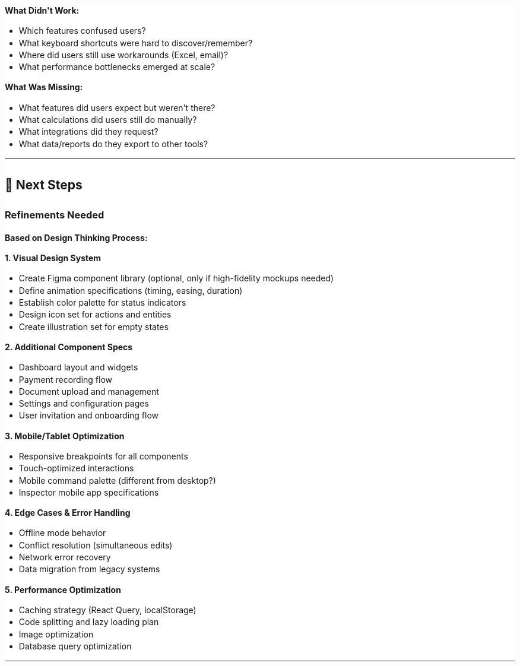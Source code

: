 **What Didn't Work:**
- Which features confused users?
- What keyboard shortcuts were hard to discover/remember?
- Where did users still use workarounds (Excel, email)?
- What performance bottlenecks emerged at scale?

**What Was Missing:**
- What features did users expect but weren't there?
- What calculations did users still do manually?
- What integrations did they request?
- What data/reports do they export to other tools?

---

## 🚀 Next Steps

### Refinements Needed

**Based on Design Thinking Process:**

**1. Visual Design System**
- Create Figma component library (optional, only if high-fidelity mockups needed)
- Define animation specifications (timing, easing, duration)
- Establish color palette for status indicators
- Design icon set for actions and entities
- Create illustration set for empty states

**2. Additional Component Specs**
- Dashboard layout and widgets
- Payment recording flow
- Document upload and management
- Settings and configuration pages
- User invitation and onboarding flow

**3. Mobile/Tablet Optimization**
- Responsive breakpoints for all components
- Touch-optimized interactions
- Mobile command palette (different from desktop?)
- Inspector mobile app specifications

**4. Edge Cases & Error Handling**
- Offline mode behavior
- Conflict resolution (simultaneous edits)
- Network error recovery
- Data migration from legacy systems

**5. Performance Optimization**
- Caching strategy (React Query, localStorage)
- Code splitting and lazy loading plan
- Image optimization
- Database query optimization

---
